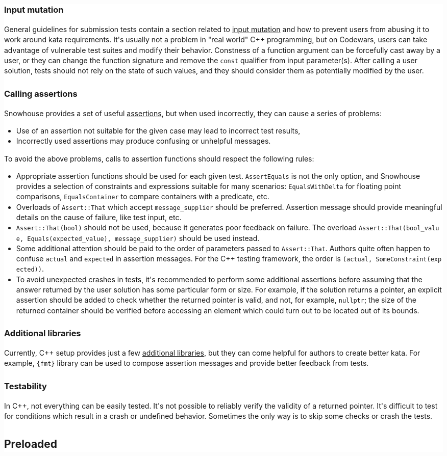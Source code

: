
### Input mutation

General guidelines for submission tests contain a section related to [input mutation](/authoring/guidelines/submission-tests/#input-mutation) and how to prevent users from abusing it to work around kata requirements. It's usually not a problem in "real world" C++ programming, but on Codewars, users can take advantage of vulnerable test suites and modify their behavior. Constness of a function argument can be forcefully cast away by a user, or they can change the function signature and remove the `const` qualifier from input parameter(s).  After calling a user solution, tests should not rely on the state of such values, and they should consider them as potentially modified by the user.


### Calling assertions

Snowhouse provides a set of useful [assertions](/languages/cpp/igloo#snowhouse-assertions), but when used incorrectly, they can cause a series of problems:
- Use of an assertion not suitable for the given case may lead to incorrect test results,
- Incorrectly used assertions may produce confusing or unhelpful messages.

To avoid the above problems, calls to assertion functions should respect the following rules:
- Appropriate assertion functions should be used for each given test. `AssertEquals` is not the only option, and Snowhouse provides a selection of constraints and expressions suitable for many scenarios: `EqualsWithDelta` for floating point comparisons, `EqualsContainer` to compare containers with a predicate, etc.
- Overloads of `Assert::That` which accept `message_supplier` should be preferred. Assertion message should provide meaningful details on the cause of failure, like test input, etc.
- `Assert::That(bool)` should not be used, because it generates poor feedback on failure. The overload `Assert::That(bool_value, Equals(expected_value), message_supplier)` should be used instead.
- Some additional attention should be paid to the order of parameters passed to `Assert::That`. Authors quite often happen to confuse `actual` and `expected` in assertion messages. For the C++ testing framework, the order is `(actual, SomeConstraint(expected))`.
- To avoid unexpected crashes in tests, it's recommended to perform some additional assertions before assuming that the answer returned by the user solution has some particular form or size. For example, if the solution returns a pointer, an explicit assertion should be added to check whether the returned pointer is valid, and not, for example, `nullptr`; the size of the returned container should be verified before accessing an element which could turn out to be located out of its bounds.


### Additional libraries

Currently, C++ setup provides just a few [additional libraries](/languages/cpp/#packages), but they can come helpful for authors to create better kata. For example, `{fmt}` library can be used to compose assertion messages and provide better feedback from tests.


### Testability

In C++, not everything can be easily tested. It's not possible to reliably verify the validity of a returned pointer. It's difficult to test for conditions which result in a crash or undefined behavior. Sometimes the only way is to skip some checks or crash the tests.


## Preloaded
